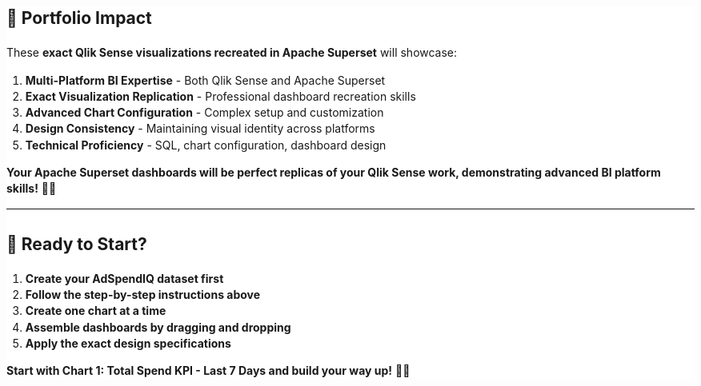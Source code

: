 
## 🎯 **Portfolio Impact**

These **exact Qlik Sense visualizations recreated in Apache Superset** will showcase:

1. **Multi-Platform BI Expertise** - Both Qlik Sense and Apache Superset
2. **Exact Visualization Replication** - Professional dashboard recreation skills
3. **Advanced Chart Configuration** - Complex setup and customization
4. **Design Consistency** - Maintaining visual identity across platforms
5. **Technical Proficiency** - SQL, chart configuration, dashboard design

**Your Apache Superset dashboards will be perfect replicas of your Qlik Sense work, demonstrating advanced BI platform skills!** 🎯✨

---

## 🚀 **Ready to Start?**

1. **Create your AdSpendIQ dataset first**
2. **Follow the step-by-step instructions above**
3. **Create one chart at a time**
4. **Assemble dashboards by dragging and dropping**
5. **Apply the exact design specifications**

**Start with Chart 1: Total Spend KPI - Last 7 Days and build your way up!** 🎨✨
